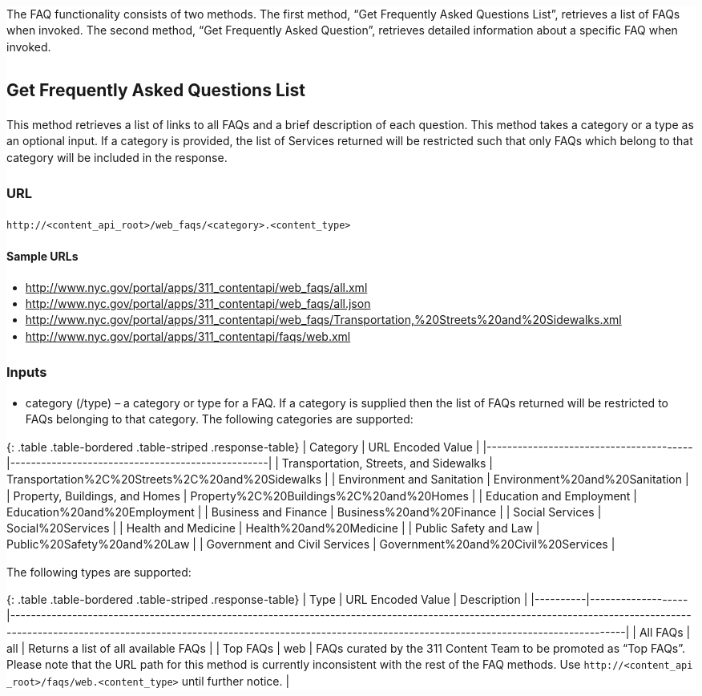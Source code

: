 The FAQ functionality consists of two methods. The first method, “Get Frequently Asked Questions List”, retrieves a list of FAQs when invoked. The second method, “Get Frequently Asked Question”, retrieves detailed information about a specific FAQ when invoked.

Get Frequently Asked Questions List
-----------------------------------

This method retrieves a list of links to all FAQs and a brief description of each question. This method takes a category or a type as an optional input. If a category is provided, the list of Services returned will be restricted such that only FAQs which belong to that category will be included in the response.

### URL

`http://<content_api_root>/web_faqs/<category>.<content_type>`

#### Sample URLs

-   <http://www.nyc.gov/portal/apps/311_contentapi/web_faqs/all.xml>
-   <http://www.nyc.gov/portal/apps/311_contentapi/web_faqs/all.json>
-   <http://www.nyc.gov/portal/apps/311_contentapi/web_faqs/Transportation,%20Streets%20and%20Sidewalks.xml>
-   <http://www.nyc.gov/portal/apps/311_contentapi/faqs/web.xml>

### Inputs

-   category (/type) – a category or type for a FAQ. If a category is supplied then the list of FAQs returned will be restricted to FAQs belonging to that category. The following categories are supported:

{: .table .table-bordered .table-striped .response-table}
| Category                               | URL Encoded Value                                |
|----------------------------------------|--------------------------------------------------|
| Transportation, Streets, and Sidewalks | Transportation%2C%20Streets%2C%20and%20Sidewalks |
| Environment and Sanitation             | Environment%20and%20Sanitation                   |
| Property, Buildings, and Homes         | Property%2C%20Buildings%2C%20and%20Homes         |
| Education and Employment               | Education%20and%20Employment                     |
| Business and Finance                   | Business%20and%20Finance                         |
| Social Services                        | Social%20Services                                |
| Health and Medicine                    | Health%20and%20Medicine                          |
| Public Safety and Law                  | Public%20Safety%20and%20Law                      |
| Government and Civil Services          | Government%20and%20Civil%20Services              |

The following types are supported:

{: .table .table-bordered .table-striped .response-table}
| Type     | URL Encoded Value | Description                                                                                                                                                                                                                                                |
|----------|-------------------|------------------------------------------------------------------------------------------------------------------------------------------------------------------------------------------------------------------------------------------------------------|
| All FAQs | all               | Returns a list of all available FAQs                                                                                                                                                                                                                       |
| Top FAQs | web               | FAQs curated by the 311 Content Team to be promoted as “Top FAQs”. Please note that the URL path for this method is currently inconsistent with the rest of the FAQ methods. Use `http://<content_api_root>/faqs/web.<content_type>` until further notice. |
